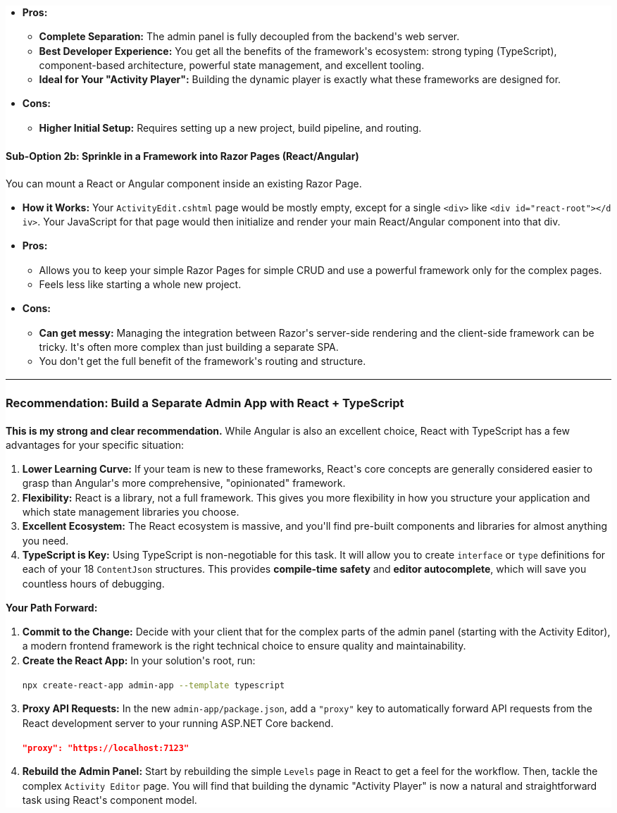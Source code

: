 *   **Pros:**
    *   **Complete Separation:** The admin panel is fully decoupled from the backend's web server.
    *   **Best Developer Experience:** You get all the benefits of the framework's ecosystem: strong typing (TypeScript), component-based architecture, powerful state management, and excellent tooling.
    *   **Ideal for Your "Activity Player":** Building the dynamic player is exactly what these frameworks are designed for.

*   **Cons:**
    *   **Higher Initial Setup:** Requires setting up a new project, build pipeline, and routing.

#### **Sub-Option 2b: Sprinkle in a Framework into Razor Pages (React/Angular)**

You can mount a React or Angular component inside an existing Razor Page.
*   **How it Works:** Your `ActivityEdit.cshtml` page would be mostly empty, except for a single `<div>` like `<div id="react-root"></div>`. Your JavaScript for that page would then initialize and render your main React/Angular component into that div.

*   **Pros:**
    *   Allows you to keep your simple Razor Pages for simple CRUD and use a powerful framework only for the complex pages.
    *   Feels less like starting a whole new project.

*   **Cons:**
    *   **Can get messy:** Managing the integration between Razor's server-side rendering and the client-side framework can be tricky. It's often more complex than just building a separate SPA.
    *   You don't get the full benefit of the framework's routing and structure.

---

### **Recommendation: Build a Separate Admin App with React + TypeScript**

**This is my strong and clear recommendation.** While Angular is also an excellent choice, React with TypeScript has a few advantages for your specific situation:

1.  **Lower Learning Curve:** If your team is new to these frameworks, React's core concepts are generally considered easier to grasp than Angular's more comprehensive, "opinionated" framework.
2.  **Flexibility:** React is a library, not a full framework. This gives you more flexibility in how you structure your application and which state management libraries you choose.
3.  **Excellent Ecosystem:** The React ecosystem is massive, and you'll find pre-built components and libraries for almost anything you need.
4.  **TypeScript is Key:** Using TypeScript is non-negotiable for this task. It will allow you to create `interface` or `type` definitions for each of your 18 `ContentJson` structures. This provides **compile-time safety** and **editor autocomplete**, which will save you countless hours of debugging.

**Your Path Forward:**

1.  **Commit to the Change:** Decide with your client that for the complex parts of the admin panel (starting with the Activity Editor), a modern frontend framework is the right technical choice to ensure quality and maintainability.
2.  **Create the React App:** In your solution's root, run:
    ```bash
    npx create-react-app admin-app --template typescript
    ```
3.  **Proxy API Requests:** In the new `admin-app/package.json`, add a `"proxy"` key to automatically forward API requests from the React development server to your running ASP.NET Core backend.
    ```json
    "proxy": "https://localhost:7123" 
    ```
4.  **Rebuild the Admin Panel:** Start by rebuilding the simple `Levels` page in React to get a feel for the workflow. Then, tackle the complex `Activity Editor` page. You will find that building the dynamic "Activity Player" is now a natural and straightforward task using React's component model.
